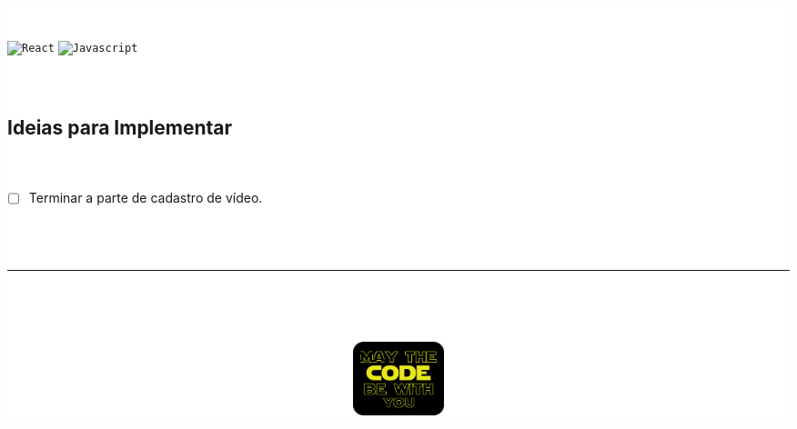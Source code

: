 <br>

<code><img height="32" src="https://raw.githubusercontent.com/github/explore/80688e429a7d4ef2fca1e82350fe8e3517d3494d/topics/react/react.png" alt="React"/></code>
<code><img height="32" src="https://raw.githubusercontent.com/github/explore/80688e429a7d4ef2fca1e82350fe8e3517d3494d/topics/javascript/javascript.png" alt="Javascript"/></code>

<br>

## Ideias para Implementar

<br>

- [ ] Terminar a parte de cadastro de vídeo.

<br>
<br>
<hr>
<br>
<br>

<h3 align="center">
    <img alt="mayTheCodeBeWithYou" src="mayCode.png" width="100px" />
</h3>


